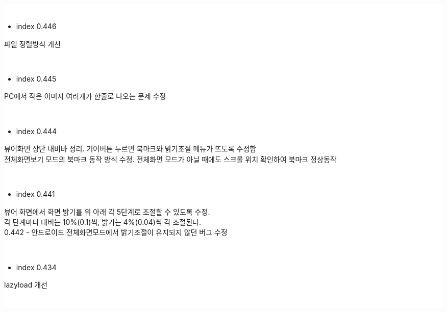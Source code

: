 
<p><br></p>

<ul>
<li>index 0.446 </li>
</ul>

<p>
파일 정렬방식 개선
</p>


<p><br></p>

<ul>
<li>index 0.445 </li>
</ul>

<p>
PC에서 작은 이미지 여러개가 한줄로 나오는 문제 수정
</p>


<p><br></p>

<ul>
<li>index 0.444 </li>
</ul>

<p>
뷰어화면 상단 내비바 정리. 기어버튼 누르면 북마크와 밝기조절 메뉴가 뜨도록 수정함<br>
전체화면보기 모드의 북마크 동작 방식 수정. 전체화면 모드가 아닐 때에도 스크롤 위치 확인하여 북마크 정상동작
</p>


<p><br></p>

<ul>
<li>index 0.441 </li>
</ul>

<p>
뷰어 화면에서 화면 밝기를 위 아래 각 5단계로 조절할 수 있도록 수정.<br>
각 단계마다 대비는 10%(0.1)씩, 밝기는 4%(0.04)씩 각 조절된다.<br>
0.442 - 안드로이드 전체화면모드에서 밝기조절이 유지되지 않던 버그 수정
</p>


<p><br></p>

<ul>
<li>index 0.434 </li>
</ul>

<p>
lazyload 개선
</p>


<p><br></p>
